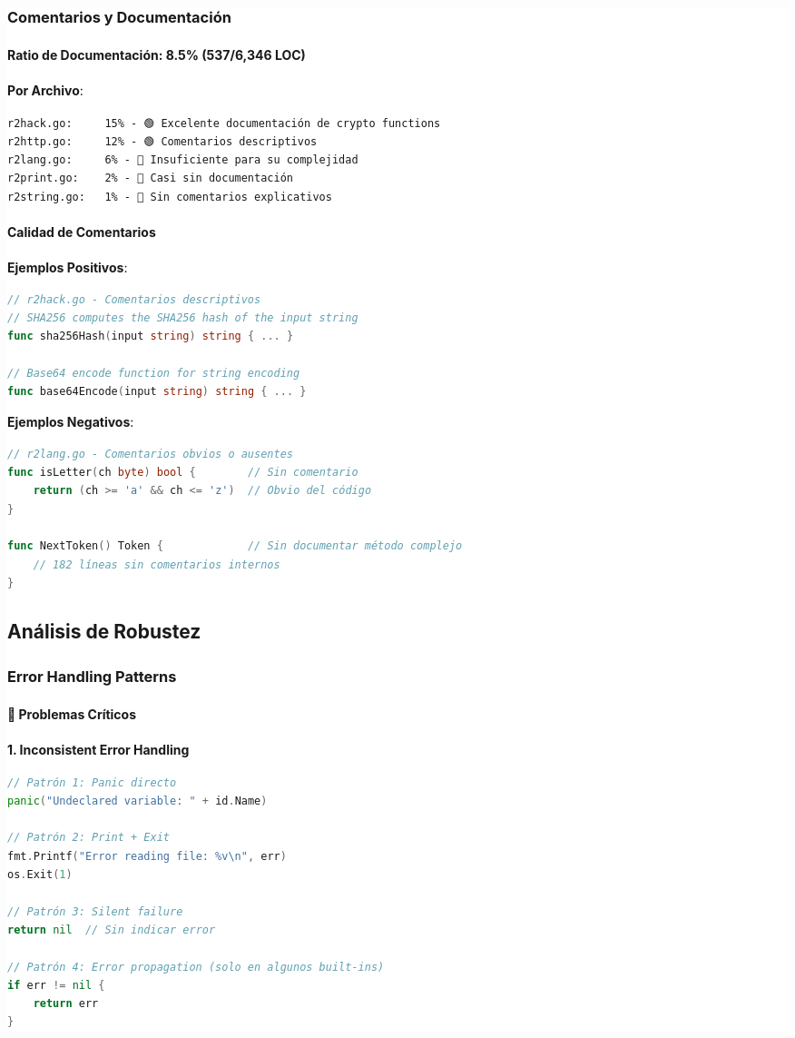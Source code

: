 ### Comentarios y Documentación

#### Ratio de Documentación: 8.5% (537/6,346 LOC)

**Por Archivo**:
```
r2hack.go:     15% - 🟢 Excelente documentación de crypto functions
r2http.go:     12% - 🟢 Comentarios descriptivos 
r2lang.go:     6% - 🔴 Insuficiente para su complejidad
r2print.go:    2% - 🔴 Casi sin documentación
r2string.go:   1% - 🔴 Sin comentarios explicativos
```

#### Calidad de Comentarios

**Ejemplos Positivos**:
```go
// r2hack.go - Comentarios descriptivos
// SHA256 computes the SHA256 hash of the input string
func sha256Hash(input string) string { ... }

// Base64 encode function for string encoding
func base64Encode(input string) string { ... }
```

**Ejemplos Negativos**:
```go
// r2lang.go - Comentarios obvios o ausentes
func isLetter(ch byte) bool {        // Sin comentario
    return (ch >= 'a' && ch <= 'z')  // Obvio del código
}

func NextToken() Token {             // Sin documentar método complejo
    // 182 líneas sin comentarios internos
}
```

## Análisis de Robustez

### Error Handling Patterns

#### 🔴 Problemas Críticos

**1. Inconsistent Error Handling**
```go
// Patrón 1: Panic directo
panic("Undeclared variable: " + id.Name)

// Patrón 2: Print + Exit
fmt.Printf("Error reading file: %v\n", err)
os.Exit(1)

// Patrón 3: Silent failure
return nil  // Sin indicar error

// Patrón 4: Error propagation (solo en algunos built-ins)
if err != nil {
    return err
}
```
